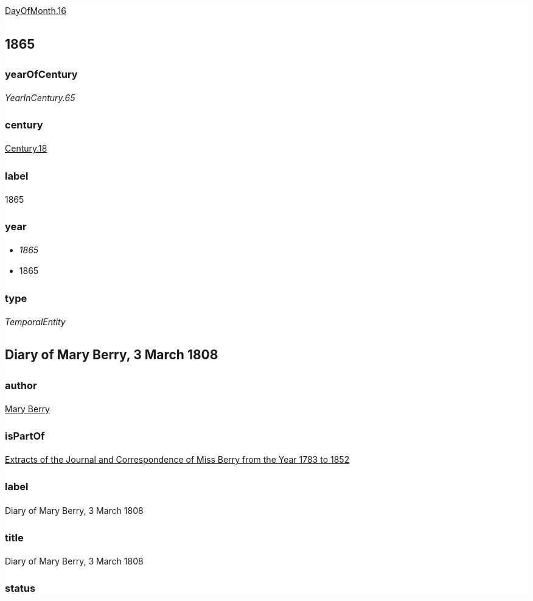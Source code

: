 
[DayOfMonth.16](#DayOfMonth.16)

## 1865

### yearOfCentury


*YearInCentury.65*

### century


[Century.18](#Century.18)

### label


1865

### year

 - *1865*

 - 1865

### type


*TemporalEntity*

## Diary of Mary Berry, 3 March 1808

### author


[Mary Berry](#Mary-Berry)

### isPartOf


[Extracts of the Journal and Correspondence of Miss Berry from the Year 1783 to 1852](#Extracts-of-the-Journal-and-Correspondence-of-Miss-Berry-from-the-Year-1783-to-1852)

### label


Diary of Mary Berry, 3 March 1808

### title


Diary of Mary Berry, 3 March 1808

### status
